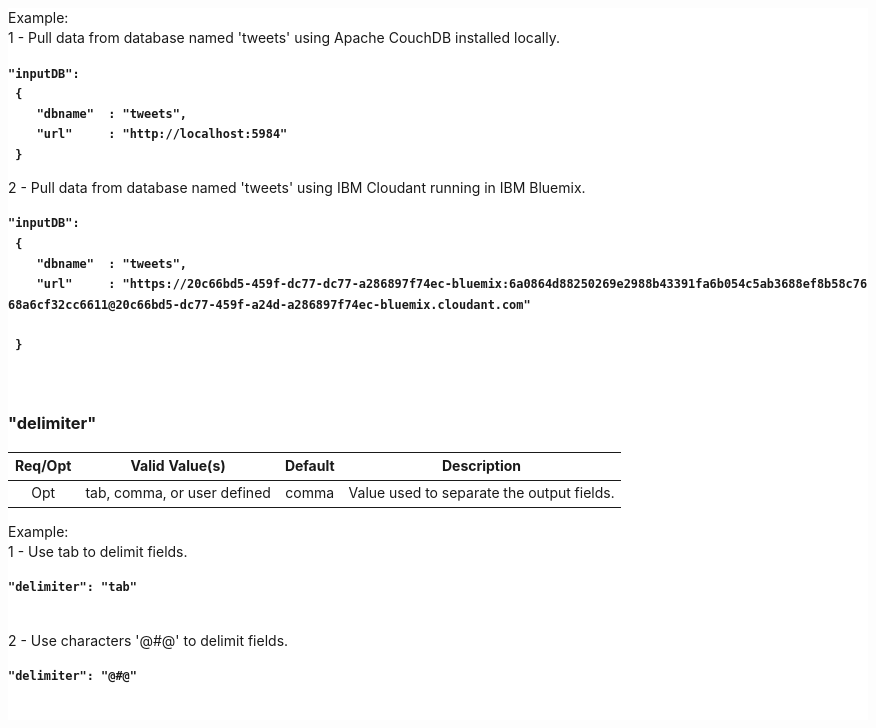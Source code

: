 
Example: 
<br>
1 - Pull data from database named 'tweets' using Apache CouchDB installed locally. 
<br>
<b>

    "inputDB":  
     { 
        "dbname"  : "tweets",
        "url"     : "http://localhost:5984"
     }
</b>

2 - Pull data from database named 'tweets' using IBM Cloudant running in IBM Bluemix.
<b>
<br>


    "inputDB":  
     { 
        "dbname"  : "tweets",
        "url"     : "https://20c66bd5-459f-dc77-dc77-a286897f74ec-bluemix:6a0864d88250269e2988b43391fa6b054c5ab3688ef8b58c7668a6cf32cc6611@20c66bd5-dc77-459f-a24d-a286897f74ec-bluemix.cloudant.com"

     }

</b>

<br>

### "delimiter"

| Req/Opt | Valid Value(s) | Default | Description |
| :----:  | -----        | :----:  | -----       |
| Opt | tab, comma, or user defined | comma | Value used to separate the output fields.    

Example: 
<br>
1 - Use tab to delimit fields.
<br>
<b>

    "delimiter": "tab" 

</b>

<br>
2 - Use characters '@#@' to delimit fields.
<br>
<b>

    "delimiter": "@#@" 

</b>

<br>
